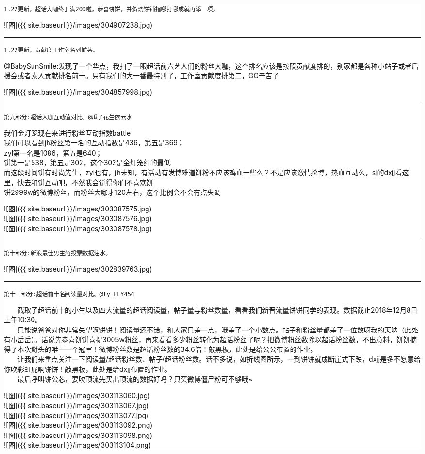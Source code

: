 
    1.22更新，超话大咖终于满200啦。恭喜饼饼，并贺烧饼铺指哪打哪成就再添一项。


![图]({{ site.baseurl }}/images/304907238.jpg)    

---

    1.22更新，贡献度工作室名列前茅。
    
\@BabySunSmile:发现了一个华点，我扫了一眼超话前六艺人们的粉丝大咖，这个排名应该是按照贡献度排的，别家都是各种小站子或者后援会或者素人贡献排名前十。只有我们的大一番最特别了，工作室贡献度排第二，GG辛苦了


![图]({{ site.baseurl }}/images/304857998.jpg)    

---

<a class="anchor" name="dxjjj"></a>

    第九部分:超话大咖互动值对比。@瓜子花生依云水
    
我们金灯笼现在来进行粉丝互动指数battle<br>
我们可以看到jh粉丝第一名的互动指数是436，第五是369；<br>
zyl第一名是1086，第五是640；<br>
饼第一是538，第五是302，这个302是金灯笼组的最低<br>
而这段时间饼有时尚先生，zyl也有，jh未知，有活动有发博难道饼粉不应该鸡血一些么？不是应该激情抡博，热血互动么，sj的dxjj看这里，快去和饼互动吧，不然我会觉得你们不喜欢饼<br>
饼2999w的微博粉丝，而粉丝大咖才120左右，这个比例会不会有点失调

![图]({{ site.baseurl }}/images/303087575.jpg)    
![图]({{ site.baseurl }}/images/303087576.jpg)    
![图]({{ site.baseurl }}/images/303087578.jpg)    

---

<a class="anchor" name="dxjji"></a>

    第十部分:新浪最佳男主角投票数据注水。

![图]({{ site.baseurl }}/images/302839763.jpg)    

---

<a class="anchor" name="dxjjk"></a>

    第十一部分:超话前十名阅读量对比。@ty_FLY454

　　截取了超话前十的小生以及四大流量的超话阅读量，帖子量与粉丝数量，看看我们新晋流量饼饼同学的表现。数据截止2018年12月8日上午10:30。<br>
　　只能说爸爸对你非常失望啊饼饼！阅读量还不错，和人家只差一点，哦差了一个小数点。帖子和粉丝量都差了一位数呀我的天呐（此处有小岳岳）。话说先恭喜饼饼喜提3005w粉丝，再来看看多少粉丝转化为超话粉丝了呢？把微博粉丝数除以超话粉丝数，不出意料，饼饼摘得了本次掰头的唯一一个冠军！微博粉丝数是超话粉丝数的34.6倍！敲黑板，此处是给公公布置的作业。<br>
　　让我们来重点关注一下阅读量/超话粉丝数、帖子/超话粉丝数。话不多说，如折线图所示，一到饼饼就成断崖式下跌，dxjj是多不愿意给你吹彩虹屁啊饼饼！敲黑板，此处是给dxjj布置的作业。<br>
　　最后呼叫饼公芯，要吹顶流先买出顶流的数据好吗？只买微博僵尸粉可不够哦~

![图]({{ site.baseurl }}/images/303113060.jpg)    
![图]({{ site.baseurl }}/images/303113067.jpg)    
![图]({{ site.baseurl }}/images/303113077.jpg)    
![图]({{ site.baseurl }}/images/303113092.png)    
![图]({{ site.baseurl }}/images/303113098.png)    
![图]({{ site.baseurl }}/images/303113104.png)    
 